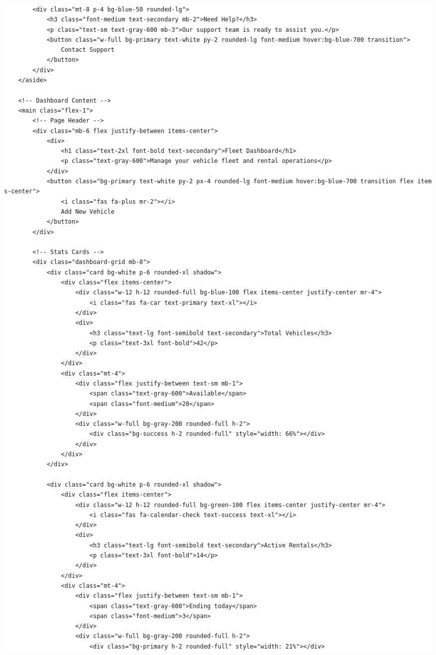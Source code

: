             <div class="mt-8 p-4 bg-blue-50 rounded-lg">
                <h3 class="font-medium text-secondary mb-2">Need Help?</h3>
                <p class="text-sm text-gray-600 mb-3">Our support team is ready to assist you.</p>
                <button class="w-full bg-primary text-white py-2 rounded-lg font-medium hover:bg-blue-700 transition">
                    Contact Support
                </button>
            </div>
        </aside>

        <!-- Dashboard Content -->
        <main class="flex-1">
            <!-- Page Header -->
            <div class="mb-6 flex justify-between items-center">
                <div>
                    <h1 class="text-2xl font-bold text-secondary">Fleet Dashboard</h1>
                    <p class="text-gray-600">Manage your vehicle fleet and rental operations</p>
                </div>
                <button class="bg-primary text-white py-2 px-4 rounded-lg font-medium hover:bg-blue-700 transition flex items-center">
                    <i class="fas fa-plus mr-2"></i>
                    Add New Vehicle
                </button>
            </div>
            
            <!-- Stats Cards -->
            <div class="dashboard-grid mb-8">
                <div class="card bg-white p-6 rounded-xl shadow">
                    <div class="flex items-center">
                        <div class="w-12 h-12 rounded-full bg-blue-100 flex items-center justify-center mr-4">
                            <i class="fas fa-car text-primary text-xl"></i>
                        </div>
                        <div>
                            <h3 class="text-lg font-semibold text-secondary">Total Vehicles</h3>
                            <p class="text-3xl font-bold">42</p>
                        </div>
                    </div>
                    <div class="mt-4">
                        <div class="flex justify-between text-sm mb-1">
                            <span class="text-gray-600">Available</span>
                            <span class="font-medium">28</span>
                        </div>
                        <div class="w-full bg-gray-200 rounded-full h-2">
                            <div class="bg-success h-2 rounded-full" style="width: 66%"></div>
                        </div>
                    </div>
                </div>
                
                <div class="card bg-white p-6 rounded-xl shadow">
                    <div class="flex items-center">
                        <div class="w-12 h-12 rounded-full bg-green-100 flex items-center justify-center mr-4">
                            <i class="fas fa-calendar-check text-success text-xl"></i>
                        </div>
                        <div>
                            <h3 class="text-lg font-semibold text-secondary">Active Rentals</h3>
                            <p class="text-3xl font-bold">14</p>
                        </div>
                    </div>
                    <div class="mt-4">
                        <div class="flex justify-between text-sm mb-1">
                            <span class="text-gray-600">Ending today</span>
                            <span class="font-medium">3</span>
                        </div>
                        <div class="w-full bg-gray-200 rounded-full h-2">
                            <div class="bg-primary h-2 rounded-full" style="width: 21%"></div>